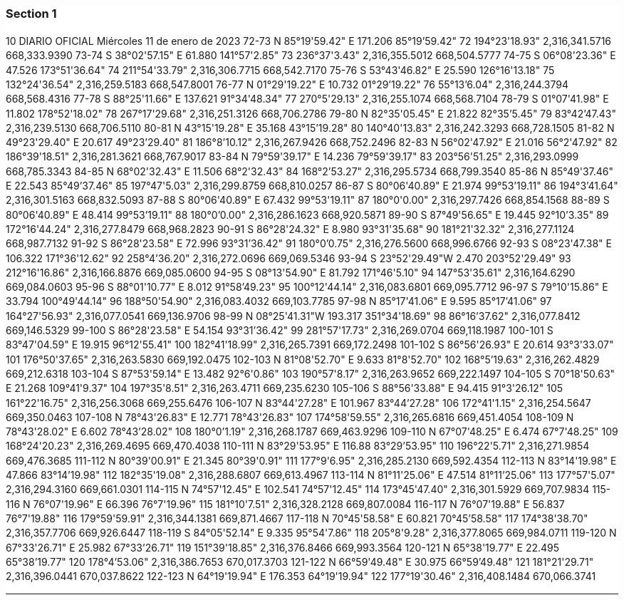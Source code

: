 ### Section 1

10 DIARIO OFICIAL Miércoles 11 de enero de 2023 72-73 N 85°19'59.42" E 171.206 85°19’59.42" 72 194°23'18.93" 2,316,341.5716 668,333.9390 73-74 S 38°02'57.15" E 61.880 141°57'2.85" 73 236°37'3.43" 2,316,355.5012 668,504.5777 74-75 S 06°08'23.36" E 47.526 173°51'36.64" 74 211°54'33.79" 2,316,306.7715 668,542.7170 75-76 S 53°43'46.82" E 25.590 126°16'13.18" 75 132°24'36.54" 2,316,259.5183 668,547.8001 76-77 N 01°29'19.22" E 10.732 01°29’19.22" 76 55°13’6.04" 2,316,244.3794 668,568.4316 77-78 S 88°25'11.66" E 137.621 91°34'48.34" 77 270°5'29.13" 2,316,255.1074 668,568.7104 78-79 S 01°07'41.98" E 11.802 178°52'18.02" 78 267°17'29.68" 2,316,251.3126 668,706.2786 79-80 N 82°35'05.45" E 21.822 82°35’5.45" 79 83°42’47.43" 2,316,239.5130 668,706.5110 80-81 N 43°15'19.28" E 35.168 43°15’19.28" 80 140°40'13.83" 2,316,242.3293 668,728.1505 81-82 N 49°23'29.40" E 20.617 49°23’29.40" 81 186°8’10.12" 2,316,267.9426 668,752.2496 82-83 N 56°02'47.92" E 21.016 56°2'47.92" 82 186°39'18.51" 2,316,281.3621 668,767.9017 83-84 N 79°59'39.17" E 14.236 79°59'39.17" 83 203°56'51.25" 2,316,293.0999 668,785.3343 84-85 N 68°02'32.43" E 11.506 68°2'32.43" 84 168°2’53.27" 2,316,295.5734 668,799.3540 85-86 N 85°49'37.46" E 22.543 85°49’37.46" 85 197°47'5.03" 2,316,299.8759 668,810.0257 86-87 S 80°06'40.89" E 21.974 99°53’19.11" 86 194°3’41.64" 2,316,301.5163 668,832.5093 87-88 S 80°06'40.89" E 67.432 99°53'19.11" 87 180°0'0.00" 2,316,297.7426 668,854.1568 88-89 S 80°06'40.89" E 48.414 99°53’19.11" 88 180°0’0.00" 2,316,286.1623 668,920.5871 89-90 S 87°49'56.65" E 19.445 92°10’3.35" 89 172°16'44.24" 2,316,277.8479 668,968.2823 90-91 S 86°28'24.32" E 8.980 93°31'35.68" 90 181°21'32.32" 2,316,277.1124 668,987.7132 91-92 S 86°28'23.58" E 72.996 93°31’36.42" 91 180°0’0.75" 2,316,276.5600 668,996.6766 92-93 S 08°23'47.38" E 106.322 171°36'12.62" 92 258°4’36.20" 2,316,272.0696 669,069.5346 93-94 S 23°52'29.49"W 2.470 203°52'29.49" 93 212°16'16.86" 2,316,166.8876 669,085.0600 94-95 S 08°13'54.90" E 81.792 171°46'5.10" 94 147°53'35.61" 2,316,164.6290 669,084.0603 95-96 S 88°01'10.77" E 8.012 91°58’49.23" 95 100°12'44.14" 2,316,083.6801 669,095.7712 96-97 S 79°10'15.86" E 33.794 100°49'44.14" 96 188°50'54.90" 2,316,083.4032 669,103.7785 97-98 N 85°17'41.06" E 9.595 85°17’41.06" 97 164°27'56.93" 2,316,077.0541 669,136.9706 98-99 N 08°25'41.31"W 193.317 351°34'18.69" 98 86°16’37.62" 2,316,077.8412 669,146.5329 99-100 S 86°28'23.58" E 54.154 93°31’36.42" 99 281°57'17.73" 2,316,269.0704 669,118.1987 100-101 S 83°47'04.59" E 19.915 96°12'55.41" 100 182°41'18.99" 2,316,265.7391 669,172.2498 101-102 S 86°56'26.93" E 20.614 93°3'33.07" 101 176°50'37.65" 2,316,263.5830 669,192.0475 102-103 N 81°08'52.70" E 9.633 81°8'52.70" 102 168°5’19.63" 2,316,262.4829 669,212.6318 103-104 S 87°53'59.14" E 13.482 92°6'0.86" 103 190°57'8.17" 2,316,263.9652 669,222.1497 104-105 S 70°18'50.63" E 21.268 109°41'9.37" 104 197°35'8.51" 2,316,263.4711 669,235.6230 105-106 S 88°56'33.88" E 94.415 91°3'26.12" 105 161°22'16.75" 2,316,256.3068 669,255.6476 106-107 N 83°44'27.28" E 101.967 83°44’27.28" 106 172°41'1.15" 2,316,254.5647 669,350.0463 107-108 N 78°43'26.83" E 12.771 78°43'26.83" 107 174°58'59.55" 2,316,265.6816 669,451.4054 108-109 N 78°43'28.02" E 6.602 78°43’28.02" 108 180°0’1.19" 2,316,268.1787 669,463.9296 109-110 N 67°07'48.25" E 6.474 67°7'48.25" 109 168°24'20.23" 2,316,269.4695 669,470.4038 110-111 N 83°29'53.95" E 116.88 83°29’53.95" 110 196°22'5.71" 2,316,271.9854 669,476.3685 111-112 N 80°39'00.91" E 21.345 80°39'0.91" 111 177°9'6.95" 2,316,285.2130 669,592.4354 112-113 N 83°14'19.98" E 47.866 83°14’19.98" 112 182°35'19.08" 2,316,288.6807 669,613.4967 113-114 N 81°11'25.06" E 47.514 81°11’25.06" 113 177°57'5.07" 2,316,294.3160 669,661.0301 114-115 N 74°57'12.45" E 102.541 74°57'12.45" 114 173°45'47.40" 2,316,301.5929 669,707.9834 115-116 N 76°07'19.96" E 66.396 76°7'19.96" 115 181°10'7.51" 2,316,328.2128 669,807.0084 116-117 N 76°07'19.88" E 56.837 76°7'19.88" 116 179°59'59.91" 2,316,344.1381 669,871.4667 117-118 N 70°45'58.58" E 60.821 70°45’58.58" 117 174°38'38.70" 2,316,357.7706 669,926.6447 118-119 S 84°05'52.14" E 9.335 95°54'7.86" 118 205°8'9.28" 2,316,377.8065 669,984.0711 119-120 N 67°33'26.71" E 25.982 67°33’26.71" 119 151°39'18.85" 2,316,376.8466 669,993.3564 120-121 N 65°38'19.77" E 22.495 65°38’19.77" 120 178°4’53.06" 2,316,386.7653 670,017.3703 121-122 N 66°59'49.48" E 30.975 66°59’49.48" 121 181°21'29.71" 2,316,396.0441 670,037.8622 122-123 N 64°19'19.94" E 176.353 64°19'19.94" 122 177°19'30.46" 2,316,408.1484 670,066.3741



---
